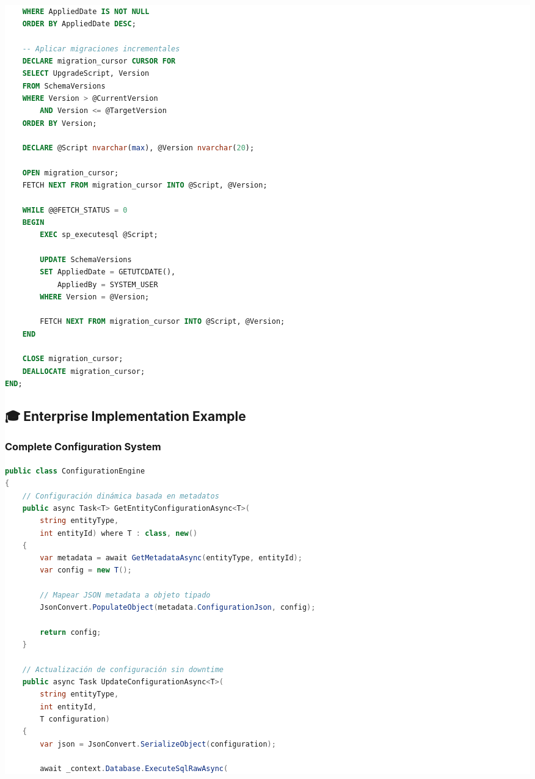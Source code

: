 ```sql
    WHERE AppliedDate IS NOT NULL 
    ORDER BY AppliedDate DESC;
    
    -- Aplicar migraciones incrementales
    DECLARE migration_cursor CURSOR FOR
    SELECT UpgradeScript, Version
    FROM SchemaVersions 
    WHERE Version > @CurrentVersion 
        AND Version <= @TargetVersion
    ORDER BY Version;
    
    DECLARE @Script nvarchar(max), @Version nvarchar(20);
    
    OPEN migration_cursor;
    FETCH NEXT FROM migration_cursor INTO @Script, @Version;
    
    WHILE @@FETCH_STATUS = 0
    BEGIN
        EXEC sp_executesql @Script;
        
        UPDATE SchemaVersions 
        SET AppliedDate = GETUTCDATE(), 
            AppliedBy = SYSTEM_USER
        WHERE Version = @Version;
        
        FETCH NEXT FROM migration_cursor INTO @Script, @Version;
    END
    
    CLOSE migration_cursor;
    DEALLOCATE migration_cursor;
END;
```

## 🎓 Enterprise Implementation Example

### Complete Configuration System
```csharp
public class ConfigurationEngine
{
    // Configuración dinámica basada en metadatos
    public async Task<T> GetEntityConfigurationAsync<T>(
        string entityType, 
        int entityId) where T : class, new()
    {
        var metadata = await GetMetadataAsync(entityType, entityId);
        var config = new T();
        
        // Mapear JSON metadata a objeto tipado
        JsonConvert.PopulateObject(metadata.ConfigurationJson, config);
        
        return config;
    }
    
    // Actualización de configuración sin downtime
    public async Task UpdateConfigurationAsync<T>(
        string entityType, 
        int entityId, 
        T configuration)
    {
        var json = JsonConvert.SerializeObject(configuration);
        
        await _context.Database.ExecuteSqlRawAsync(
```